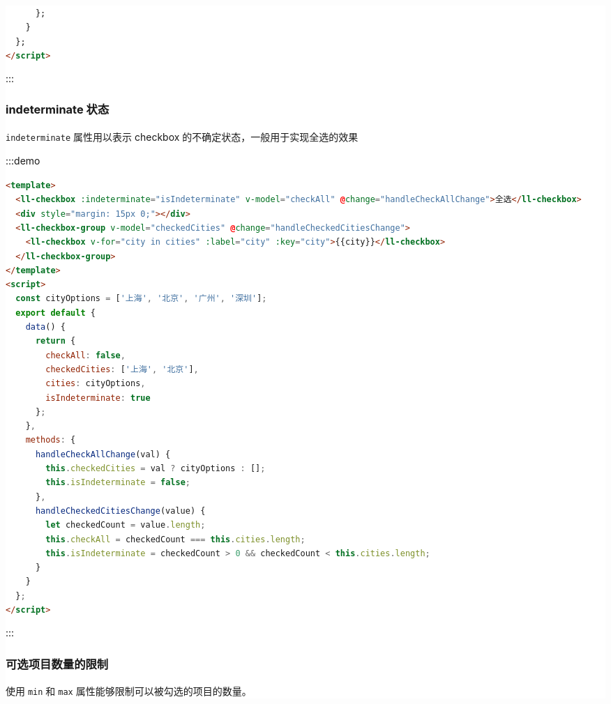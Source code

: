 ```html
      };
    }
  };
</script>
```
:::

### indeterminate 状态

`indeterminate` 属性用以表示 checkbox 的不确定状态，一般用于实现全选的效果

:::demo

```html
<template>
  <ll-checkbox :indeterminate="isIndeterminate" v-model="checkAll" @change="handleCheckAllChange">全选</ll-checkbox>
  <div style="margin: 15px 0;"></div>
  <ll-checkbox-group v-model="checkedCities" @change="handleCheckedCitiesChange">
    <ll-checkbox v-for="city in cities" :label="city" :key="city">{{city}}</ll-checkbox>
  </ll-checkbox-group>
</template>
<script>
  const cityOptions = ['上海', '北京', '广州', '深圳'];
  export default {
    data() {
      return {
        checkAll: false,
        checkedCities: ['上海', '北京'],
        cities: cityOptions,
        isIndeterminate: true
      };
    },
    methods: {
      handleCheckAllChange(val) {
        this.checkedCities = val ? cityOptions : [];
        this.isIndeterminate = false;
      },
      handleCheckedCitiesChange(value) {
        let checkedCount = value.length;
        this.checkAll = checkedCount === this.cities.length;
        this.isIndeterminate = checkedCount > 0 && checkedCount < this.cities.length;
      }
    }
  };
</script>
```
:::

### 可选项目数量的限制

使用 `min` 和 `max` 属性能够限制可以被勾选的项目的数量。
